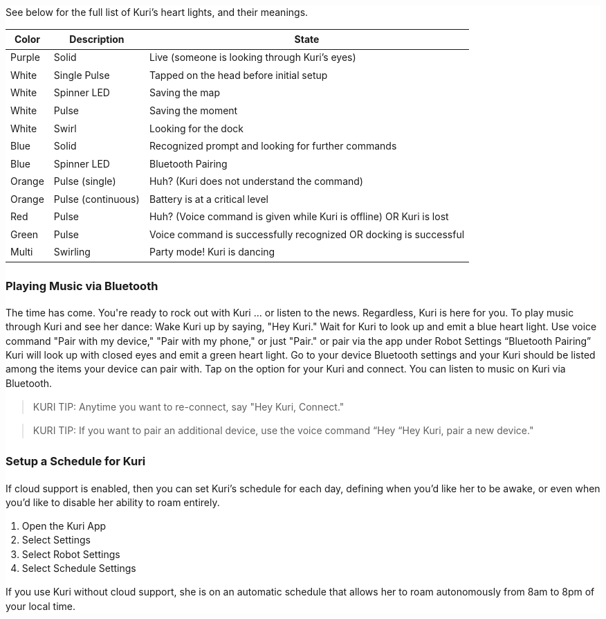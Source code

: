 See below for the full list of Kuri’s heart lights, and their meanings.
 
| Color | Description | State |
| ----- | ----------- | ----- |
| Purple | Solid | Live (someone is looking through Kuri’s eyes) |
| White | Single Pulse | Tapped on the head before initial setup |
| White | Spinner LED | Saving the map |
| White | Pulse | Saving the moment |
| White | Swirl | Looking for the dock |
| Blue | Solid | Recognized prompt and looking for further commands |
| Blue | Spinner LED | Bluetooth Pairing |
| Orange | Pulse (single) | Huh? (Kuri does not understand the command) |
| Orange | Pulse (continuous) | Battery is at a critical level |
| Red | Pulse | Huh? (Voice command is given while Kuri is offline) OR Kuri is lost |
| Green | Pulse | Voice command is successfully recognized OR docking is successful |
| Multi | Swirling | Party mode! Kuri is dancing |

### Playing Music via Bluetooth
The time has come. You're ready to rock out with Kuri ... or listen to the news. Regardless, Kuri is here for you. 
To play music through Kuri and see her dance:
Wake Kuri up by saying, "Hey Kuri."
Wait for Kuri to look up and emit a blue heart light. 
Use voice command "Pair with my device," "Pair with my phone," or just "Pair." or pair via the app under Robot Settings “Bluetooth Pairing”
Kuri will look up with closed eyes and emit a green heart light. 
Go to your device Bluetooth settings and your Kuri should be listed among the items your device can pair with. 
Tap on the option for your Kuri and connect. You can listen to music on Kuri via Bluetooth.

> KURI TIP: Anytime you want to re-connect, say "Hey Kuri, Connect."

> KURI TIP: If you want to pair an additional device, use the voice command “Hey “Hey Kuri, pair a new device."   

### Setup a Schedule for Kuri
If cloud support is enabled, then you can set Kuri’s schedule for each day, defining when you’d like her to be awake, or even when you’d like to disable her ability to roam entirely.
1. Open the Kuri App
1. Select Settings
1. Select Robot Settings
1. Select Schedule Settings

If you use Kuri without cloud support, she is on an automatic schedule that allows her to roam autonomously from 8am to 8pm of your local time.
